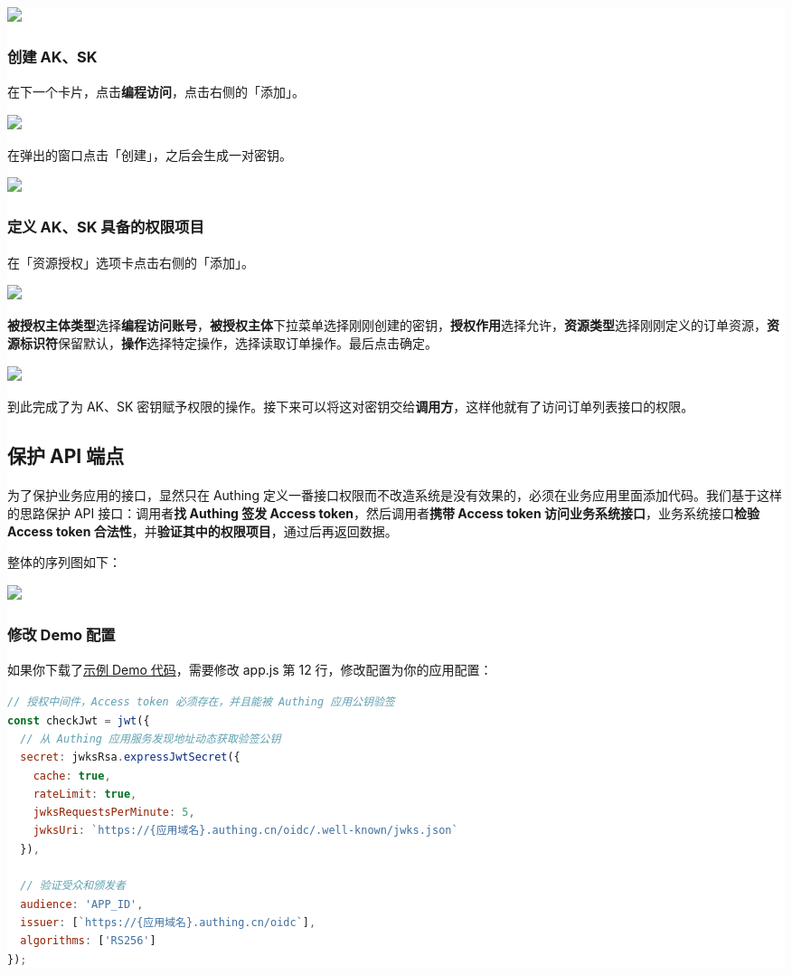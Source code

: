 ![](~@imagesZhCn/quickstarts/apiServer/create-resource-2.png)

### 创建 AK、SK

在下一个卡片，点击**编程访问**，点击右侧的「添加」。

![](~@imagesZhCn/quickstarts/apiServer/create-ak-sk-1.png)

在弹出的窗口点击「创建」，之后会生成一对密钥。

![](~@imagesZhCn/quickstarts/apiServer/create-ak-sk-2.png)

### 定义 AK、SK 具备的权限项目

在「资源授权」选项卡点击右侧的「添加」。

![](~@imagesZhCn/quickstarts/apiServer/authz-1.png)

**被授权主体类型**选择**编程访问账号**，**被授权主体**下拉菜单选择刚刚创建的密钥，**授权作用**选择允许，**资源类型**选择刚刚定义的订单资源，**资源标识符**保留默认，**操作**选择特定操作，选择读取订单操作。最后点击确定。

![](~@imagesZhCn/quickstarts/apiServer/authz-2.png)

到此完成了为 AK、SK 密钥赋予权限的操作。接下来可以将这对密钥交给**调用方**，这样他就有了访问订单列表接口的权限。

## 保护 API 端点

为了保护业务应用的接口，显然只在 Authing 定义一番接口权限而不改造系统是没有效果的，必须在业务应用里面添加代码。我们基于这样的思路保护 API 接口：调用者**找 Authing 签发 Access token**，然后调用者**携带 Access token 访问业务系统接口**，业务系统接口**检验 Access token 合法性**，并**验证其中的权限项目**，通过后再返回数据。

整体的序列图如下：

![](~@imagesZhCn/quickstarts/apiServer/sequence.png)

### 修改 Demo 配置

如果你下载了[示例 Demo 代码](https://github.com/Authing/m2m-demo-express)，需要修改 app.js 第 12 行，修改配置为你的应用配置：

```js
// 授权中间件，Access token 必须存在，并且能被 Authing 应用公钥验签
const checkJwt = jwt({
  // 从 Authing 应用服务发现地址动态获取验签公钥
  secret: jwksRsa.expressJwtSecret({
    cache: true,
    rateLimit: true,
    jwksRequestsPerMinute: 5,
    jwksUri: `https://{应用域名}.authing.cn/oidc/.well-known/jwks.json`
  }),

  // 验证受众和颁发者
  audience: 'APP_ID',
  issuer: [`https://{应用域名}.authing.cn/oidc`],
  algorithms: ['RS256']
});
```
